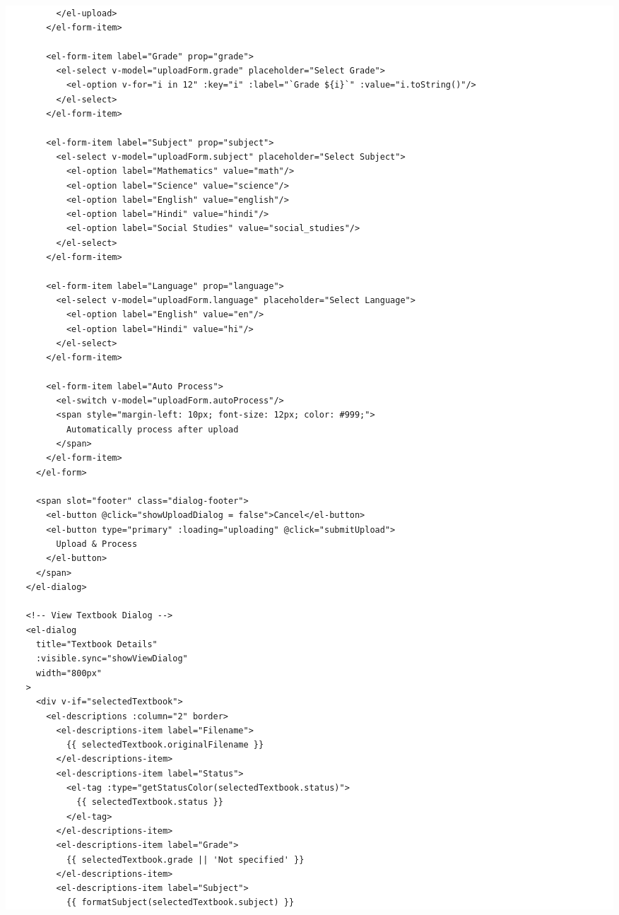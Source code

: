 ```vue
          </el-upload>
        </el-form-item>
        
        <el-form-item label="Grade" prop="grade">
          <el-select v-model="uploadForm.grade" placeholder="Select Grade">
            <el-option v-for="i in 12" :key="i" :label="`Grade ${i}`" :value="i.toString()"/>
          </el-select>
        </el-form-item>
        
        <el-form-item label="Subject" prop="subject">
          <el-select v-model="uploadForm.subject" placeholder="Select Subject">
            <el-option label="Mathematics" value="math"/>
            <el-option label="Science" value="science"/>
            <el-option label="English" value="english"/>
            <el-option label="Hindi" value="hindi"/>
            <el-option label="Social Studies" value="social_studies"/>
          </el-select>
        </el-form-item>
        
        <el-form-item label="Language" prop="language">
          <el-select v-model="uploadForm.language" placeholder="Select Language">
            <el-option label="English" value="en"/>
            <el-option label="Hindi" value="hi"/>
          </el-select>
        </el-form-item>
        
        <el-form-item label="Auto Process">
          <el-switch v-model="uploadForm.autoProcess"/>
          <span style="margin-left: 10px; font-size: 12px; color: #999;">
            Automatically process after upload
          </span>
        </el-form-item>
      </el-form>
      
      <span slot="footer" class="dialog-footer">
        <el-button @click="showUploadDialog = false">Cancel</el-button>
        <el-button type="primary" :loading="uploading" @click="submitUpload">
          Upload & Process
        </el-button>
      </span>
    </el-dialog>

    <!-- View Textbook Dialog -->
    <el-dialog
      title="Textbook Details"
      :visible.sync="showViewDialog"
      width="800px"
    >
      <div v-if="selectedTextbook">
        <el-descriptions :column="2" border>
          <el-descriptions-item label="Filename">
            {{ selectedTextbook.originalFilename }}
          </el-descriptions-item>
          <el-descriptions-item label="Status">
            <el-tag :type="getStatusColor(selectedTextbook.status)">
              {{ selectedTextbook.status }}
            </el-tag>
          </el-descriptions-item>
          <el-descriptions-item label="Grade">
            {{ selectedTextbook.grade || 'Not specified' }}
          </el-descriptions-item>
          <el-descriptions-item label="Subject">
            {{ formatSubject(selectedTextbook.subject) }}
```